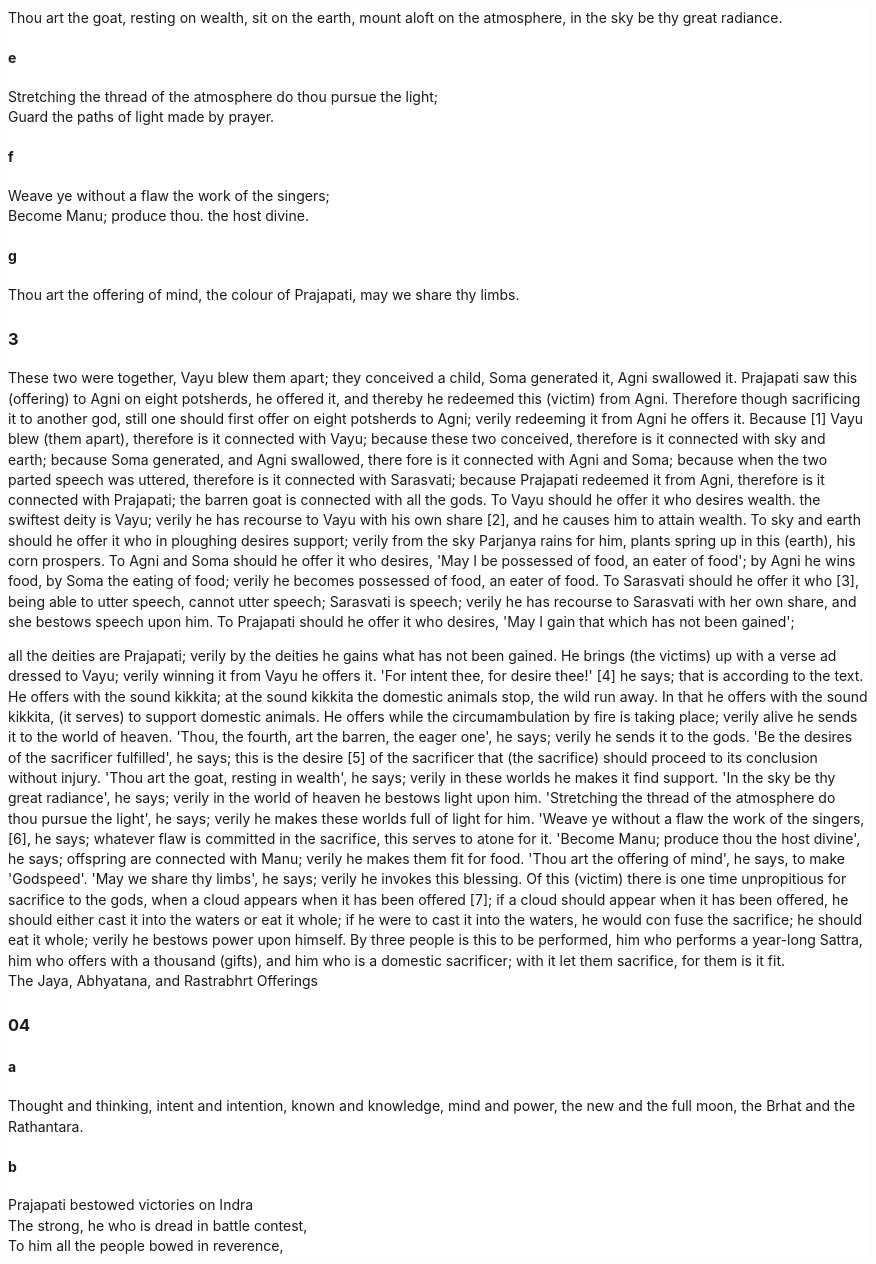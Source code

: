Thou art the goat, resting on wealth, sit on the earth, mount aloft on the atmosphere, in the sky be thy great radiance.
#### e
Stretching the thread of the atmosphere do thou pursue the light;  
Guard the paths of light made by prayer.
#### f
Weave ye without a flaw the work of the singers;  
Become Manu; produce thou. the host divine.
#### g
Thou art the offering of mind, the colour of Prajapati, may we share thy limbs.
### 3
  
These two were together, Vayu blew them apart; they conceived a child, Soma generated it, Agni swallowed it. Prajapati saw this (offering) to Agni on eight potsherds, he offered it, and thereby he redeemed this (victim) from Agni. Therefore though sacrificing it to another god, still one should first offer on eight potsherds to Agni; verily redeeming it from Agni he offers it. Because [1] Vayu blew (them apart), therefore is it connected with Vayu; because these two conceived, therefore is it connected with sky and earth; because Soma generated, and Agni swallowed, there fore is it connected with Agni and Soma; because when the two parted speech was uttered, therefore is it connected with Sarasvati; because Prajapati redeemed it from Agni, therefore is it connected with Prajapati; the barren goat is connected with all the gods. To Vayu should he offer it who desires wealth. the swiftest deity is Vayu; verily he has recourse to Vayu with his own share [2], and he causes him to attain wealth. To sky and earth should he offer it who in ploughing desires support; verily from the sky Parjanya rains for him, plants spring up in this (earth), his corn prospers. To Agni and Soma should he offer it who desires, 'May I be possessed of food, an eater of food'; by Agni he wins food, by Soma the eating of food; verily he becomes possessed of food, an eater of food. To Sarasvati should he offer it who [3], being able to utter speech, cannot utter speech; Sarasvati is speech; verily he has recourse to Sarasvati with her own share, and she bestows speech upon him. To Prajapati should he offer it who desires, 'May I gain that which has not been gained';
  
all the deities are Prajapati; verily by the deities he gains what has not been gained. He brings (the victims) up with a verse ad dressed to Vayu; verily winning it from Vayu he offers it. 'For intent thee, for desire thee!' [4] he says; that is according to the text. He offers with the sound kikkita; at the sound kikkita the domestic animals stop, the wild run away. In that he offers with the sound kikkita, (it serves) to support domestic animals. He offers while the circumambulation by fire is taking place; verily alive he sends it to the world of heaven. 'Thou, the fourth, art the barren, the eager one', he says; verily he sends it to the gods. 'Be the desires of the sacrificer fulfilled', he says; this is the desire [5] of the sacrificer that (the sacrifice) should proceed to its conclusion without injury. 'Thou art the goat, resting in wealth', he says; verily in these worlds he makes it find support. 'In the sky be thy great radiance', he says; verily in the world of heaven he bestows light upon him. 'Stretching the thread of the atmosphere do thou pursue the light', he says; verily he makes these worlds full of light for him. 'Weave ye without a flaw the work of the singers, [6], he says; whatever flaw is committed in the sacrifice, this serves to atone for it. 'Become Manu; produce thou the host divine', he says; offspring are connected with Manu; verily he makes them fit for food. 'Thou art the offering of mind', he says, to make 'Godspeed'. 'May we share thy limbs', he says; verily he invokes this blessing. Of this (victim) there is one time unpropitious for sacrifice to the gods, when a cloud appears when it has been offered [7]; if a cloud should appear when it has been offered, he should either cast it into the waters or eat it whole; if he were to cast it into the waters, he would con fuse the sacrifice; he should eat it whole; verily he bestows power upon himself. By three people is this to be performed, him who performs a year-long Sattra, him who offers with a thousand (gifts), and him who is a domestic sacrificer; with it let them sacrifice, for them is it fit.  
The Jaya, Abhyatana, and Rastrabhrt Offerings
### 04
#### a
Thought and thinking, intent and intention, known and knowledge, mind and power, the new and the full moon, the Brhat and the Rathantara.
#### b
Prajapati bestowed victories on Indra  
The strong, he who is dread in battle contest,  
To him all the people bowed in reverence,  